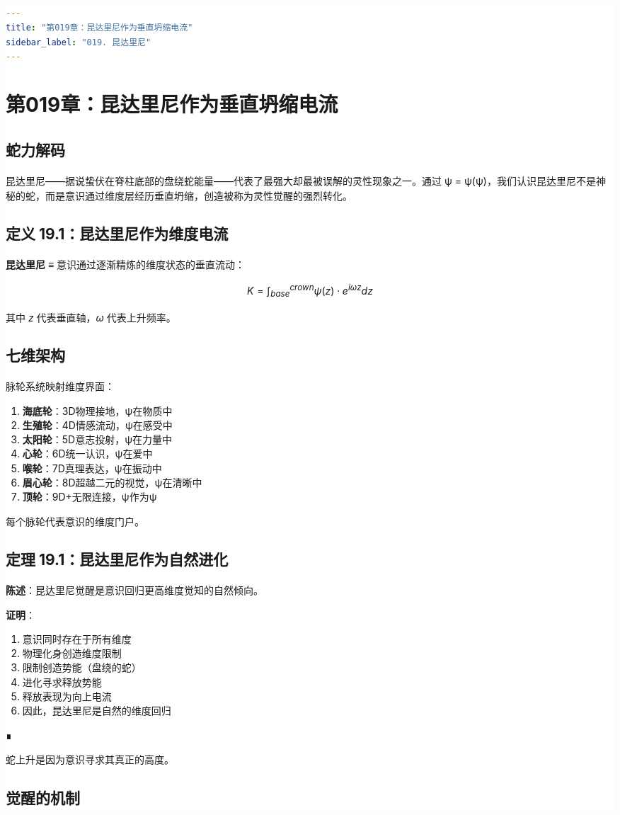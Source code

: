 ```yaml
---
title: "第019章：昆达里尼作为垂直坍缩电流"
sidebar_label: "019. 昆达里尼"
---
```


# 第019章：昆达里尼作为垂直坍缩电流

## 蛇力解码

昆达里尼——据说蛰伏在脊柱底部的盘绕蛇能量——代表了最强大却最被误解的灵性现象之一。通过 ψ = ψ(ψ)，我们认识昆达里尼不是神秘的蛇，而是意识通过维度层经历垂直坍缩，创造被称为灵性觉醒的强烈转化。

## 定义 19.1：昆达里尼作为维度电流

**昆达里尼** ≡ 意识通过逐渐精炼的维度状态的垂直流动：

$$K = \int_{base}^{crown} \psi(z) \cdot e^{i\omega z} dz$$

其中 $z$ 代表垂直轴，$\omega$ 代表上升频率。

## 七维架构

脉轮系统映射维度界面：

1. **海底轮**：3D物理接地，ψ在物质中
2. **生殖轮**：4D情感流动，ψ在感受中
3. **太阳轮**：5D意志投射，ψ在力量中
4. **心轮**：6D统一认识，ψ在爱中
5. **喉轮**：7D真理表达，ψ在振动中
6. **眉心轮**：8D超越二元的视觉，ψ在清晰中
7. **顶轮**：9D+无限连接，ψ作为ψ

每个脉轮代表意识的维度门户。

## 定理 19.1：昆达里尼作为自然进化

**陈述**：昆达里尼觉醒是意识回归更高维度觉知的自然倾向。

**证明**：
1. 意识同时存在于所有维度
2. 物理化身创造维度限制
3. 限制创造势能（盘绕的蛇）
4. 进化寻求释放势能
5. 释放表现为向上电流
6. 因此，昆达里尼是自然的维度回归

∎

蛇上升是因为意识寻求其真正的高度。

## 觉醒的机制
